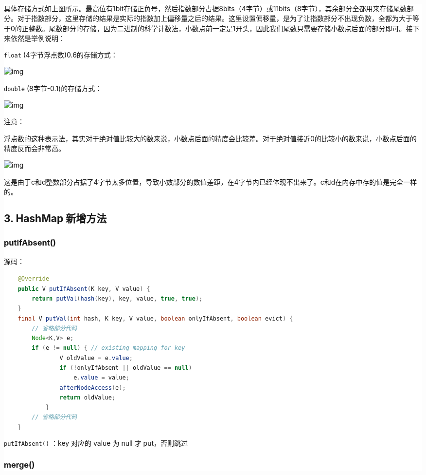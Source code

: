 具体存储方式如上图所示。最高位有1bit存储正负号，然后指数部分占据8bits（4字节）或11bits（8字节），其余部分全都用来存储尾数部分。对于指数部分，这里存储的结果是实际的指数加上偏移量之后的结果。这里设置偏移量，是为了让指数部分不出现负数，全都为大于等于0的正整数。尾数部分的存储，因为二进制的科学计数法，小数点前一定是1开头，因此我们尾数只需要存储小数点后面的部分即可。接下来依然是举例说明：

`float` (4字节浮点数)0.6的存储方式：

![img](.\picture\32-2.png)

`double` (8字节-0.1)的存储方式：

![img](.\picture\32-3.png)



注意：

浮点数的这种表示法，其实对于绝对值比较大的数来说，小数点后面的精度会比较差。对于绝对值接近0的比较小的数来说，小数点后面的精度反而会非常高。

![img](.\picture\32-4.png)



这是由于c和d整数部分占据了4字节太多位置，导致小数部分的数值差距，在4字节内已经体现不出来了。c和d在内存中存的值是完全一样的。



## 3. HashMap 新增方法



### putIfAbsent()

源码：

```java
	@Override
    public V putIfAbsent(K key, V value) {
        return putVal(hash(key), key, value, true, true);
    }
	final V putVal(int hash, K key, V value, boolean onlyIfAbsent, boolean evict) {
        // 省略部分代码
        Node<K,V> e;
        if (e != null) { // existing mapping for key
                V oldValue = e.value;
                if (!onlyIfAbsent || oldValue == null)
                    e.value = value;
                afterNodeAccess(e);
                return oldValue;
            }
        // 省略部分代码
    }
```

`putIfAbsent()` ：key 对应的 value 为 null 才 put，否则跳过



### merge()
